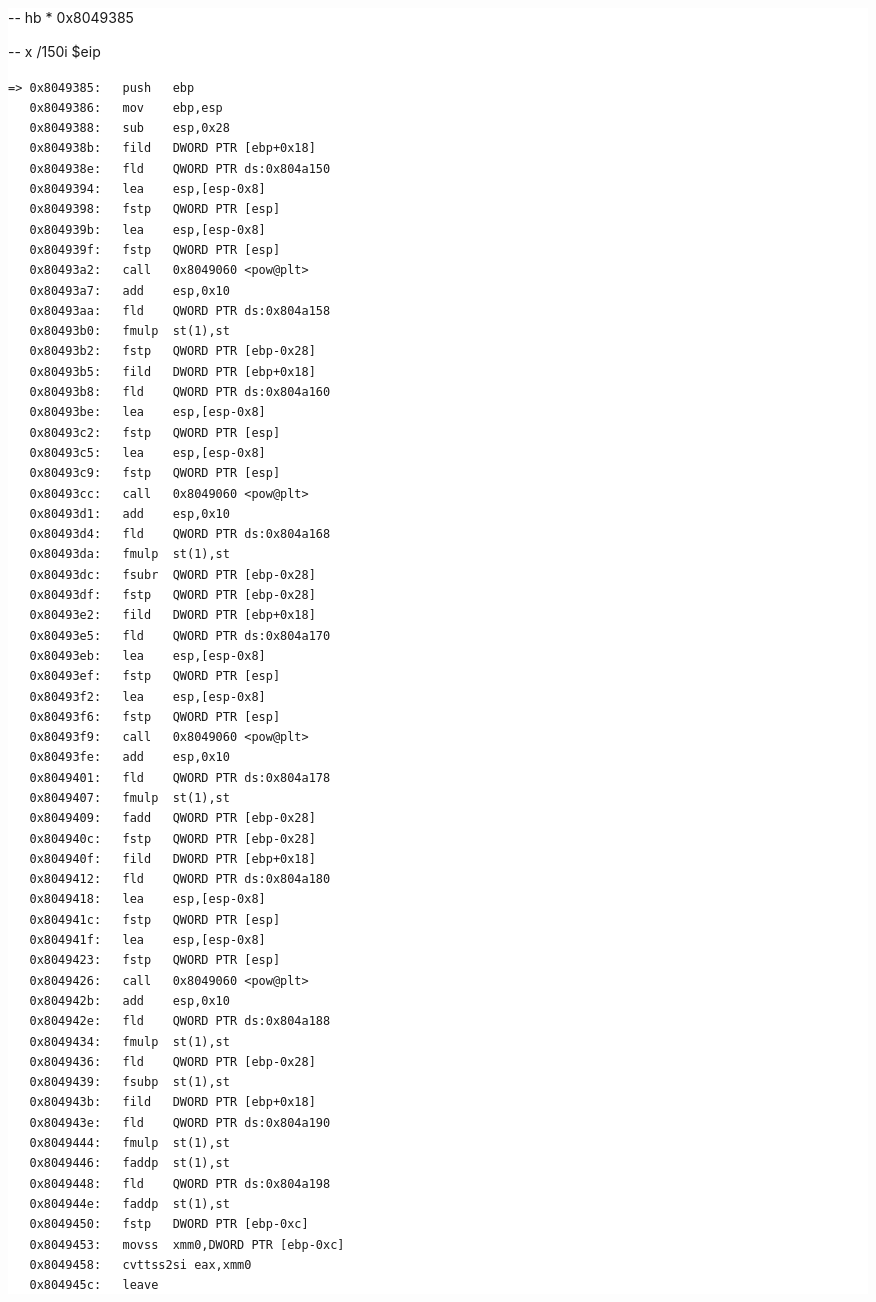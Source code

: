 -- hb * 0x8049385

-- x /150i $eip
```assembly
=> 0x8049385:	push   ebp
   0x8049386:	mov    ebp,esp
   0x8049388:	sub    esp,0x28
   0x804938b:	fild   DWORD PTR [ebp+0x18]
   0x804938e:	fld    QWORD PTR ds:0x804a150
   0x8049394:	lea    esp,[esp-0x8]
   0x8049398:	fstp   QWORD PTR [esp]
   0x804939b:	lea    esp,[esp-0x8]
   0x804939f:	fstp   QWORD PTR [esp]
   0x80493a2:	call   0x8049060 <pow@plt>
   0x80493a7:	add    esp,0x10
   0x80493aa:	fld    QWORD PTR ds:0x804a158
   0x80493b0:	fmulp  st(1),st
   0x80493b2:	fstp   QWORD PTR [ebp-0x28]
   0x80493b5:	fild   DWORD PTR [ebp+0x18]
   0x80493b8:	fld    QWORD PTR ds:0x804a160
   0x80493be:	lea    esp,[esp-0x8]
   0x80493c2:	fstp   QWORD PTR [esp]
   0x80493c5:	lea    esp,[esp-0x8]
   0x80493c9:	fstp   QWORD PTR [esp]
   0x80493cc:	call   0x8049060 <pow@plt>
   0x80493d1:	add    esp,0x10
   0x80493d4:	fld    QWORD PTR ds:0x804a168
   0x80493da:	fmulp  st(1),st
   0x80493dc:	fsubr  QWORD PTR [ebp-0x28]
   0x80493df:	fstp   QWORD PTR [ebp-0x28]
   0x80493e2:	fild   DWORD PTR [ebp+0x18]
   0x80493e5:	fld    QWORD PTR ds:0x804a170
   0x80493eb:	lea    esp,[esp-0x8]
   0x80493ef:	fstp   QWORD PTR [esp]
   0x80493f2:	lea    esp,[esp-0x8]
   0x80493f6:	fstp   QWORD PTR [esp]
   0x80493f9:	call   0x8049060 <pow@plt>
   0x80493fe:	add    esp,0x10
   0x8049401:	fld    QWORD PTR ds:0x804a178
   0x8049407:	fmulp  st(1),st
   0x8049409:	fadd   QWORD PTR [ebp-0x28]
   0x804940c:	fstp   QWORD PTR [ebp-0x28]
   0x804940f:	fild   DWORD PTR [ebp+0x18]
   0x8049412:	fld    QWORD PTR ds:0x804a180
   0x8049418:	lea    esp,[esp-0x8]
   0x804941c:	fstp   QWORD PTR [esp]
   0x804941f:	lea    esp,[esp-0x8]
   0x8049423:	fstp   QWORD PTR [esp]
   0x8049426:	call   0x8049060 <pow@plt>
   0x804942b:	add    esp,0x10
   0x804942e:	fld    QWORD PTR ds:0x804a188
   0x8049434:	fmulp  st(1),st
   0x8049436:	fld    QWORD PTR [ebp-0x28]
   0x8049439:	fsubp  st(1),st
   0x804943b:	fild   DWORD PTR [ebp+0x18]
   0x804943e:	fld    QWORD PTR ds:0x804a190
   0x8049444:	fmulp  st(1),st
   0x8049446:	faddp  st(1),st
   0x8049448:	fld    QWORD PTR ds:0x804a198
   0x804944e:	faddp  st(1),st
   0x8049450:	fstp   DWORD PTR [ebp-0xc]
   0x8049453:	movss  xmm0,DWORD PTR [ebp-0xc]
   0x8049458:	cvttss2si eax,xmm0
   0x804945c:	leave  
```